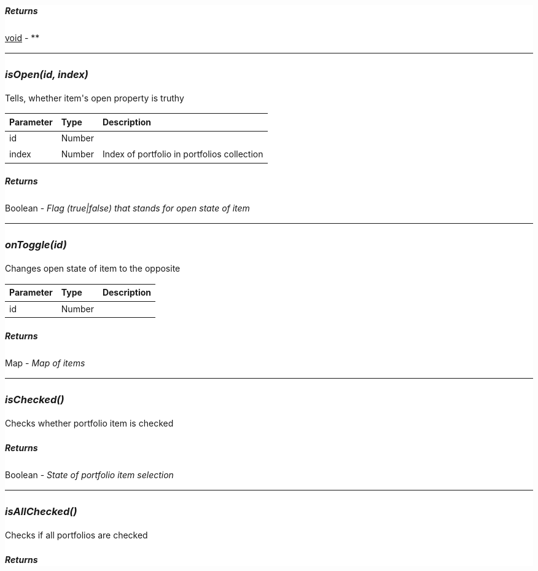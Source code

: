 ##### Returns

[void](#void) - **

---

### <a name="ext-wm-portfolio-summary-extended-ngisOpen"></a>*isOpen(id, index)*

Tells, whether item's open property is truthy

| Parameter | Type | Description |
| :-- | :-- | :-- |
| id | Number |  |
| index | Number | Index of portfolio in portfolios collection |

##### Returns

Boolean - *Flag (true|false) that stands for open state of item*

---

### <a name="ext-wm-portfolio-summary-extended-ngonToggle"></a>*onToggle(id)*

Changes open state of item to the opposite

| Parameter | Type | Description |
| :-- | :-- | :-- |
| id | Number |  |

##### Returns

Map - *Map of items*

---

### <a name="ext-wm-portfolio-summary-extended-ngisChecked"></a>*isChecked()*

Checks whether portfolio item is checked

##### Returns

Boolean - *State of portfolio item selection*

---

### <a name="ext-wm-portfolio-summary-extended-ngisAllChecked"></a>*isAllChecked()*

Checks if all portfolios are checked

##### Returns
